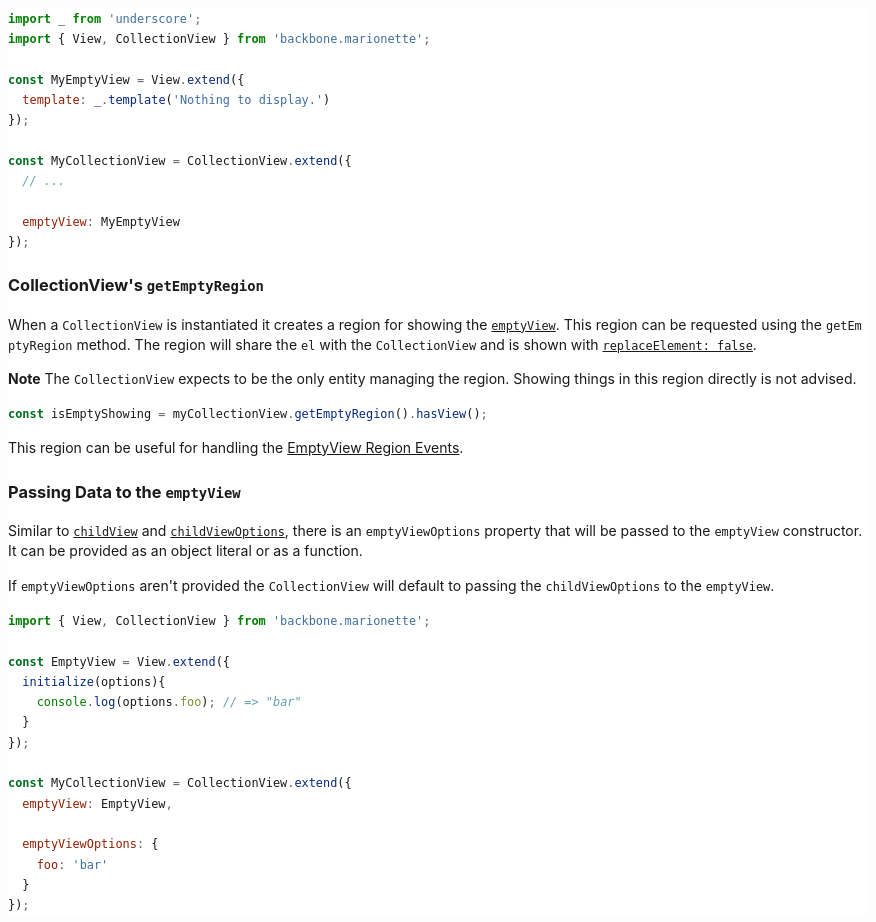 ```javascript
import _ from 'underscore';
import { View, CollectionView } from 'backbone.marionette';

const MyEmptyView = View.extend({
  template: _.template('Nothing to display.')
});

const MyCollectionView = CollectionView.extend({
  // ...

  emptyView: MyEmptyView
});
```

### CollectionView's `getEmptyRegion`

When a `CollectionView` is instantiated it creates a region for showing the [`emptyView`](#collectionviews-emptyview).
This region can be requested using the `getEmptyRegion` method. The region will share the `el` with the `CollectionView`
and is shown with [`replaceElement: false`](./marionette.region.md#additional-options).

**Note** The `CollectionView` expects to be the only entity managing the region.
Showing things in this region directly is not advised.

```javascript
const isEmptyShowing = myCollectionView.getEmptyRegion().hasView();
```

This region can be useful for handling the
[EmptyView Region Events](./events.class.md#collectionview-emptyview-region-events).

### Passing Data to the `emptyView`

Similar to [`childView`](#collectionviews-childview) and [`childViewOptions`](#padding-data-to-the-childview),
there is an `emptyViewOptions` property that will be passed to the `emptyView` constructor.
It can be provided as an object literal or as a function.

If `emptyViewOptions` aren't provided the `CollectionView` will default to passing the `childViewOptions` to the `emptyView`.

```javascript
import { View, CollectionView } from 'backbone.marionette';

const EmptyView = View.extend({
  initialize(options){
    console.log(options.foo); // => "bar"
  }
});

const MyCollectionView = CollectionView.extend({
  emptyView: EmptyView,

  emptyViewOptions: {
    foo: 'bar'
  }
});
```
